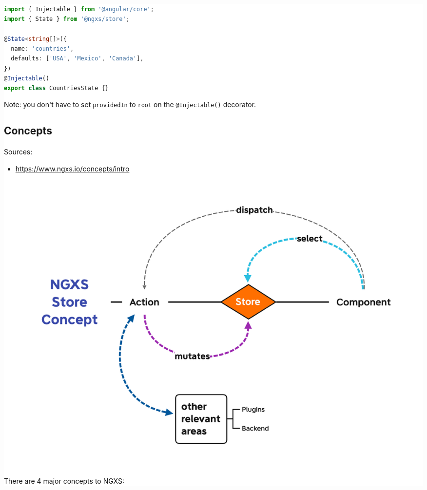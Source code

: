 ```ts
import { Injectable } from '@angular/core';
import { State } from '@ngxs/store';

@State<string[]>({
  name: 'countries',
  defaults: ['USA', 'Mexico', 'Canada'],
})
@Injectable()
export class CountriesState {}
```

Note: you don't have to set `providedIn` to `root` on the `@Injectable()` decorator.

## Concepts

Sources:

- <https://www.ngxs.io/concepts/intro>

![NGXS Store Concept](assets/NGXSStoreConcept.png)

There are 4 major concepts to NGXS:


  [id: string]: {